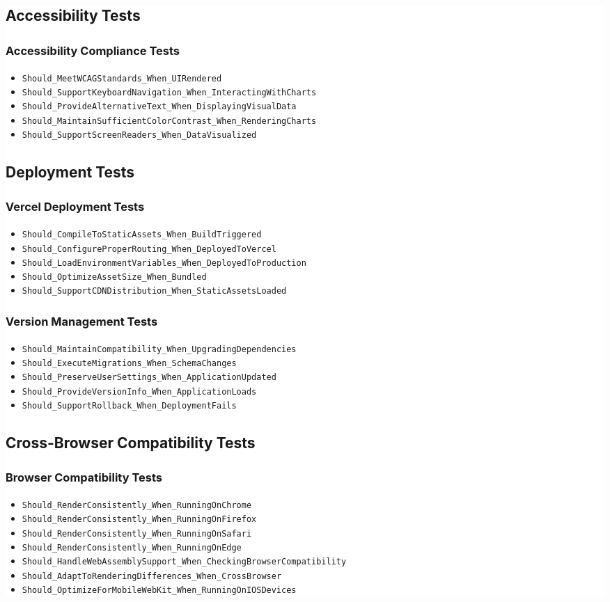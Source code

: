 ## Accessibility Tests

### Accessibility Compliance Tests

- `Should_MeetWCAGStandards_When_UIRendered`
- `Should_SupportKeyboardNavigation_When_InteractingWithCharts`
- `Should_ProvideAlternativeText_When_DisplayingVisualData`
- `Should_MaintainSufficientColorContrast_When_RenderingCharts`
- `Should_SupportScreenReaders_When_DataVisualized`

## Deployment Tests

### Vercel Deployment Tests

- `Should_CompileToStaticAssets_When_BuildTriggered`
- `Should_ConfigureProperRouting_When_DeployedToVercel`
- `Should_LoadEnvironmentVariables_When_DeployedToProduction`
- `Should_OptimizeAssetSize_When_Bundled`
- `Should_SupportCDNDistribution_When_StaticAssetsLoaded`

### Version Management Tests

- `Should_MaintainCompatibility_When_UpgradingDependencies`
- `Should_ExecuteMigrations_When_SchemaChanges`
- `Should_PreserveUserSettings_When_ApplicationUpdated`
- `Should_ProvideVersionInfo_When_ApplicationLoads`
- `Should_SupportRollback_When_DeploymentFails`

## Cross-Browser Compatibility Tests

### Browser Compatibility Tests

- `Should_RenderConsistently_When_RunningOnChrome`
- `Should_RenderConsistently_When_RunningOnFirefox`
- `Should_RenderConsistently_When_RunningOnSafari`
- `Should_RenderConsistently_When_RunningOnEdge`
- `Should_HandleWebAssemblySupport_When_CheckingBrowserCompatibility`
- `Should_AdaptToRenderingDifferences_When_CrossBrowser`
- `Should_OptimizeForMobileWebKit_When_RunningOnIOSDevices`
